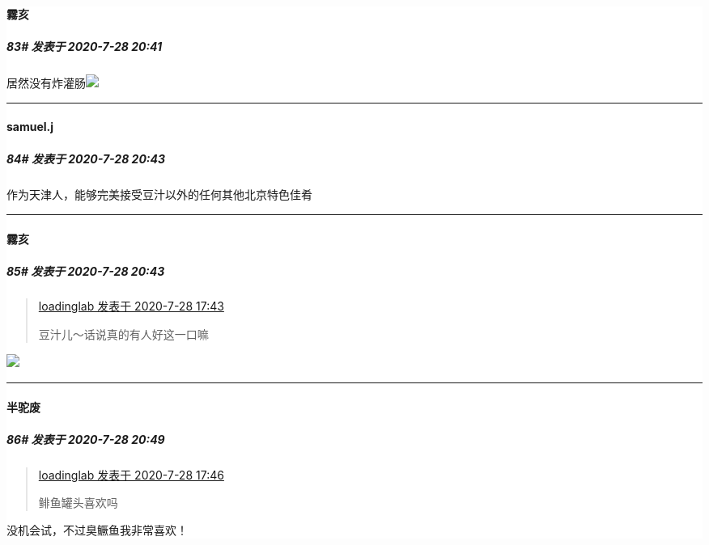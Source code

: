 ####  霧亥  
##### 83#       发表于 2020-7-28 20:41




居然没有炸灌肠<img src="https://static.saraba1st.com/image/smiley/face2017/049.png" referrerpolicy="no-referrer">







*****

####  samuel.j  
##### 84#       发表于 2020-7-28 20:43




作为天津人，能够完美接受豆汁以外的任何其他北京特色佳肴







*****

####  霧亥  
##### 85#       发表于 2020-7-28 20:43



<blockquote><a href="httphttps://bbs.saraba1st.com/2b/forum.php?mod=redirect&amp;goto=findpost&amp;pid=48240963&amp;ptid=1951963" target="_blank">loadinglab 发表于 2020-7-28 17:43</a>

豆汁儿～话说真的有人好这一口嘛</blockquote>
<img src="https://static.saraba1st.com/image/smiley/face2017/025.png" referrerpolicy="no-referrer">







*****

####  半驼废  
##### 86#       发表于 2020-7-28 20:49



<blockquote><a href="httphttps://bbs.saraba1st.com/2b/forum.php?mod=redirect&amp;goto=findpost&amp;pid=48240987&amp;ptid=1951963" target="_blank">loadinglab 发表于 2020-7-28 17:46</a>

鲱鱼罐头喜欢吗</blockquote>
没机会试，不过臭鳜鱼我非常喜欢！





